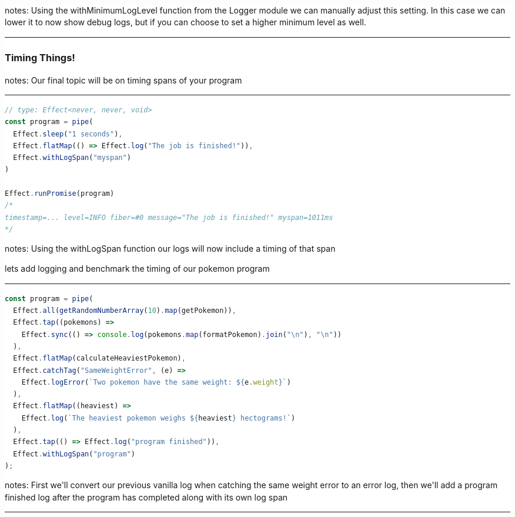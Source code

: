 notes:
Using the withMinimumLogLevel function from the Logger module we can manually adjust this setting. In this case we can lower it to now show debug logs, but if you can choose to set a higher minimum level as well.

---

### Timing Things!

notes:
Our final topic will be on timing spans of your program

---

```ts
// type: Effect<never, never, void>
const program = pipe(
  Effect.sleep("1 seconds"),
  Effect.flatMap(() => Effect.log("The job is finished!")),
  Effect.withLogSpan("myspan")
)
 
Effect.runPromise(program)
/*
timestamp=... level=INFO fiber=#0 message="The job is finished!" myspan=1011ms
*/
```

notes:
Using the withLogSpan function our logs will now include a timing of that span

lets add logging and benchmark the timing of our pokemon program

---

```ts
const program = pipe(
  Effect.all(getRandomNumberArray(10).map(getPokemon)),
  Effect.tap((pokemons) =>
    Effect.sync(() => console.log(pokemons.map(formatPokemon).join("\n"), "\n"))
  ),
  Effect.flatMap(calculateHeaviestPokemon),
  Effect.catchTag("SameWeightError", (e) =>
    Effect.logError(`Two pokemon have the same weight: ${e.weight}`)
  ),
  Effect.flatMap((heaviest) =>
    Effect.log(`The heaviest pokemon weighs ${heaviest} hectograms!`)
  ),
  Effect.tap(() => Effect.log("program finished")),
  Effect.withLogSpan("program")
);
```

notes:
First we'll convert our previous vanilla log when catching the same weight error to an error log, then we'll add a program finished log after the program has completed along with its own log span

---